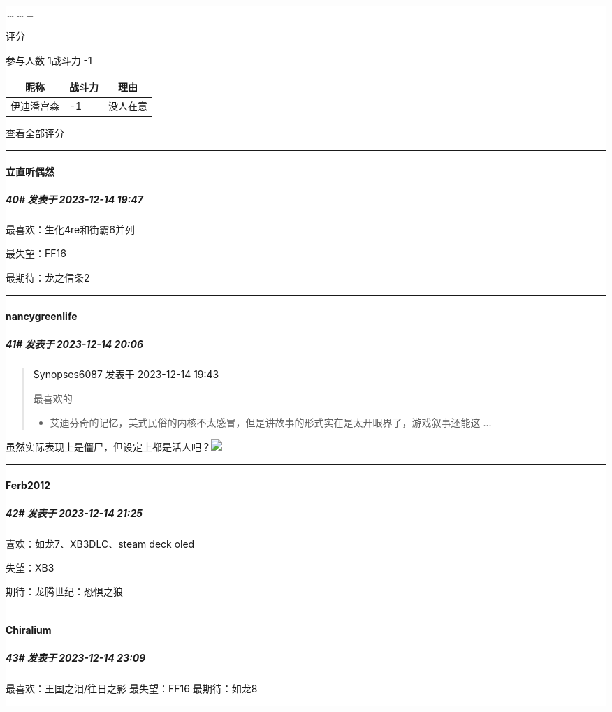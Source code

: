 ﹍﹍﹍

评分

 参与人数 1战斗力 -1

|昵称|战斗力|理由|
|----|---|---|
| 伊迪潘宫森|-1|没人在意|

查看全部评分

*****

####  立直听偶然  
##### 40#       发表于 2023-12-14 19:47

最喜欢：生化4re和街霸6并列

最失望：FF16

最期待：龙之信条2

*****

####  nancygreenlife  
##### 41#       发表于 2023-12-14 20:06

<blockquote><a href="httphttps://bbs.saraba1st.com/2b/forum.php?mod=redirect&amp;goto=findpost&amp;pid=63329430&amp;ptid=2164108" target="_blank">Synopses6087 发表于 2023-12-14 19:43</a>

最喜欢的

- 艾迪芬奇的记忆，美式民俗的内核不太感冒，但是讲故事的形式实在是太开眼界了，游戏叙事还能这 ...</blockquote>
虽然实际表现上是僵尸，但设定上都是活人吧？<img src="https://static.saraba1st.com/image/smiley/face2017/067.png" referrerpolicy="no-referrer">

*****

####  Ferb2012  
##### 42#       发表于 2023-12-14 21:25

喜欢：如龙7、XB3DLC、steam deck oled

​失望：XB3

​期待：龙腾世纪：恐惧之狼

*****

####  Chiralium  
##### 43#       发表于 2023-12-14 23:09

最喜欢：王国之泪/往日之影
最失望：FF16
最期待：如龙8

*****
